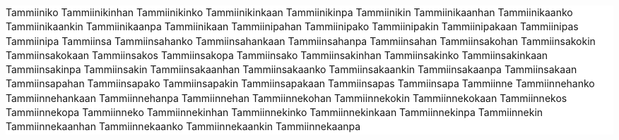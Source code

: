Tammiiniko
Tammiinikinhan
Tammiinikinko
Tammiinikinkaan
Tammiinikinpa
Tammiinikin
Tammiinikaanhan
Tammiinikaanko
Tammiinikaankin
Tammiinikaanpa
Tammiinikaan
Tammiinipahan
Tammiinipako
Tammiinipakin
Tammiinipakaan
Tammiinipas
Tammiinipa
Tammiinsa
Tammiinsahanko
Tammiinsahankaan
Tammiinsahanpa
Tammiinsahan
Tammiinsakohan
Tammiinsakokin
Tammiinsakokaan
Tammiinsakos
Tammiinsakopa
Tammiinsako
Tammiinsakinhan
Tammiinsakinko
Tammiinsakinkaan
Tammiinsakinpa
Tammiinsakin
Tammiinsakaanhan
Tammiinsakaanko
Tammiinsakaankin
Tammiinsakaanpa
Tammiinsakaan
Tammiinsapahan
Tammiinsapako
Tammiinsapakin
Tammiinsapakaan
Tammiinsapas
Tammiinsapa
Tammiinne
Tammiinnehanko
Tammiinnehankaan
Tammiinnehanpa
Tammiinnehan
Tammiinnekohan
Tammiinnekokin
Tammiinnekokaan
Tammiinnekos
Tammiinnekopa
Tammiinneko
Tammiinnekinhan
Tammiinnekinko
Tammiinnekinkaan
Tammiinnekinpa
Tammiinnekin
Tammiinnekaanhan
Tammiinnekaanko
Tammiinnekaankin
Tammiinnekaanpa